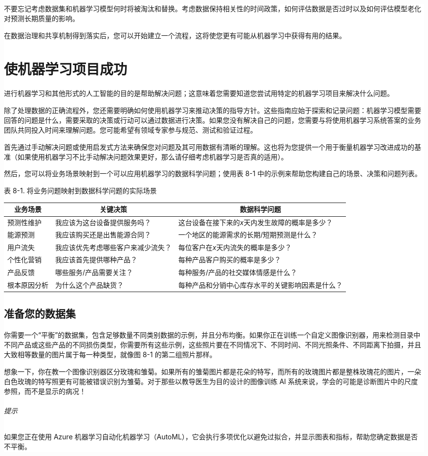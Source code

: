 不要忘记考虑数据集和机器学习模型何时将被淘汰和替换。考虑数据保持相关性的时间政策，如何评估数据是否过时以及如何评估模型老化对预测长期质量的影响。

在数据治理和共享机制得到落实后，您可以开始建立一个流程，这将使您更有可能从机器学习中获得有用的结果。

# 使机器学习项目成功

进行机器学习和其他形式的人工智能的目的是帮助解决问题；这意味着您需要知道您尝试用特定的机器学习项目来解决什么问题。

除了处理数据的正确流程外，您还需要明确如何使用机器学习来推动决策的指导方针。这些指南应始于探索和记录问题：机器学习模型需要回答的问题是什么，需要采取的决策或行动可以通过数据进行决策。如果您没有解决自己的问题，您需要与将使用机器学习系统答案的业务团队共同投入时间来理解问题。您可能希望有领域专家参与规范、测试和验证过程。

首先通过手动解决问题或使用启发式方法来确保您对问题及其可用数据有清晰的理解。这也将为您提供一个用于衡量机器学习改进成功的基准（如果使用机器学习不比手动解决问题效果更好，那么请仔细考虑机器学习是否真的适用）。

然后，您可以将业务场景映射到一个可以应用机器学习的数据科学问题；使用表 8-1 中的示例来帮助您构建自己的场景、决策和问题列表。

表 8-1\. 将业务问题映射到数据科学问题的实际场景

| 业务场景 | 关键决策 | 数据科学问题 |
| --- | --- | --- |
| 预测性维护 | 我应该为这台设备提供服务吗？ | 这台设备在接下来的*x*天内发生故障的概率是多少？ |
| 能源预测 | 我应该购买还是出售能源合同？ | 一个地区的能源需求的长期/短期预测是什么？ |
| 用户流失 | 我应该优先考虑哪些客户来减少流失？ | 每位客户在*x*天内流失的概率是多少？ |
| 个性化营销 | 我应该首先提供哪种产品？ | 每种产品客户购买的概率是多少？ |
| 产品反馈 | 哪些服务/产品需要关注？ | 每种服务/产品的社交媒体情感是什么？ |
| 根本原因分析 | 为什么这个产品缺货？ | 每种产品和分销中心库存水平的关键影响因素是什么？ |

## 准备您的数据集

你需要一个“平衡”的数据集，包含足够数量不同类别数据的示例，并且分布均衡。如果你正在训练一个自定义图像识别器，用来检测目录中不同产品或这些产品的不同损伤类型，你需要所有这些示例，这些照片要在不同情况下、不同时间、不同光照条件、不同距离下拍摄，并且大致相等数量的图片属于每一种类型，就像图 8-1 的第二组照片那样。

想象一下，你在教一个图像识别器区分玫瑰和雏菊。如果所有的雏菊图片都是花朵的特写，而所有的玫瑰图片都是整株玫瑰花的图片，一朵白色玫瑰的特写照更有可能被错误识别为雏菊。对于那些以教导医生为目的设计的图像训练 AI 系统来说，学会的可能是诊断图片中的尺度参照，而不是显示的病况！

###### 提示

如果您正在使用 Azure 机器学习自动化机器学习（AutoML），它会执行多项优化以避免过拟合，并显示图表和指标，帮助您确定数据是否不平衡。

